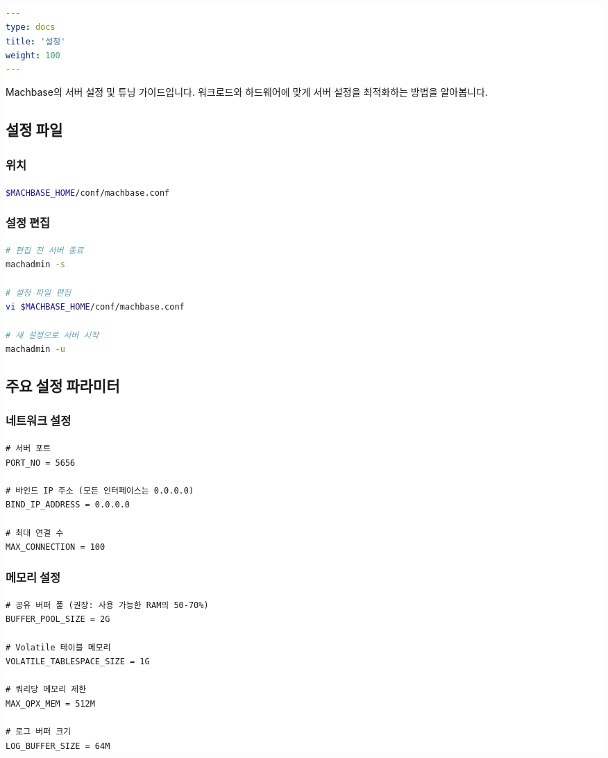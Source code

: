 ```yaml
---
type: docs
title: '설정'
weight: 100
---
```


Machbase의 서버 설정 및 튜닝 가이드입니다. 워크로드와 하드웨어에 맞게 서버 설정을 최적화하는 방법을 알아봅니다.

## 설정 파일

### 위치

```bash
$MACHBASE_HOME/conf/machbase.conf
```

### 설정 편집

```bash
# 편집 전 서버 종료
machadmin -s

# 설정 파일 편집
vi $MACHBASE_HOME/conf/machbase.conf

# 새 설정으로 서버 시작
machadmin -u
```

## 주요 설정 파라미터

### 네트워크 설정

```properties
# 서버 포트
PORT_NO = 5656

# 바인드 IP 주소 (모든 인터페이스는 0.0.0.0)
BIND_IP_ADDRESS = 0.0.0.0

# 최대 연결 수
MAX_CONNECTION = 100
```

### 메모리 설정

```properties
# 공유 버퍼 풀 (권장: 사용 가능한 RAM의 50-70%)
BUFFER_POOL_SIZE = 2G

# Volatile 테이블 메모리
VOLATILE_TABLESPACE_SIZE = 1G

# 쿼리당 메모리 제한
MAX_QPX_MEM = 512M

# 로그 버퍼 크기
LOG_BUFFER_SIZE = 64M
```
